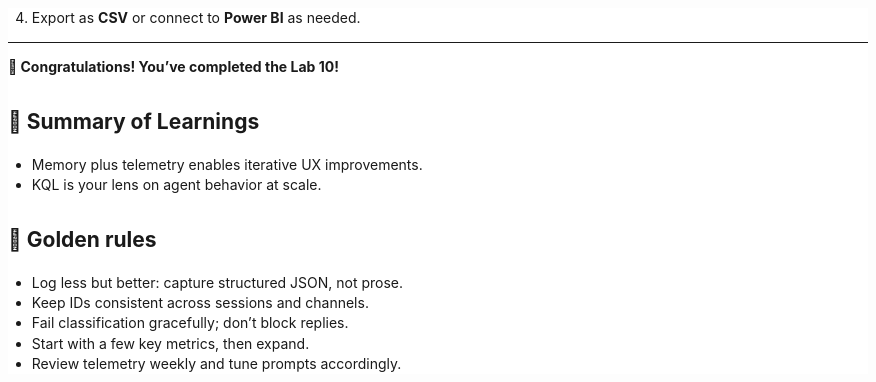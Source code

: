 4. Export as **CSV** or connect to **Power BI** as needed.

***

**🏅 Congratulations! You’ve completed the Lab 10!**

## 📑 Summary of Learnings

- Memory plus telemetry enables iterative UX improvements.
- KQL is your lens on agent behavior at scale.

## 🔑 Golden rules

- Log less but better: capture structured JSON, not prose.
- Keep IDs consistent across sessions and channels.
- Fail classification gracefully; don’t block replies.
- Start with a few key metrics, then expand.
- Review telemetry weekly and tune prompts accordingly.